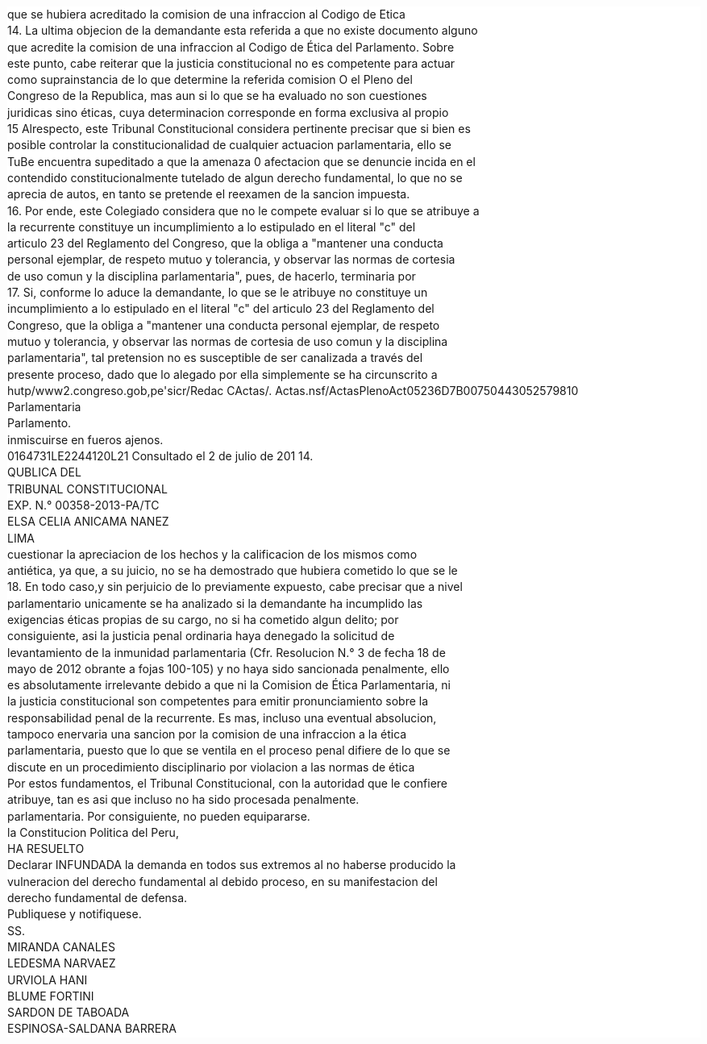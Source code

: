 que se hubiera acreditado la comision de una infraccion al Codigo de Etica  
14. La ultima objecion de la demandante esta referida a que no existe documento alguno  
que acredite la comision de una infraccion al Codigo de Ética del Parlamento. Sobre  
este punto, cabe reiterar que la justicia constitucional no es competente para actuar  
como suprainstancia de lo que determine la referida comision O el Pleno del  
Congreso de la Republica, mas aun si lo que se ha evaluado no son cuestiones  
juridicas sino éticas, cuya determinacion corresponde en forma exclusiva al propio  
15 Alrespecto, este Tribunal Constitucional considera pertinente precisar que si bien es  
posible controlar la constitucionalidad de cualquier actuacion parlamentaria, ello se  
TuBe encuentra supeditado a que la amenaza 0 afectacion que se denuncie incida en el  
contendido constitucionalmente tutelado de algun derecho fundamental, lo que no se  
aprecia de autos, en tanto se pretende el reexamen de la sancion impuesta.  
16. Por ende, este Colegiado considera que no le compete evaluar si lo que se atribuye a  
la recurrente constituye un incumplimiento a lo estipulado en el literal "c" del  
articulo 23 del Reglamento del Congreso, que la obliga a "mantener una conducta  
personal ejemplar, de respeto mutuo y tolerancia, y observar las normas de cortesia  
de uso comun y la disciplina parlamentaria", pues, de hacerlo, terminaria por  
17. Si, conforme lo aduce la demandante, lo que se le atribuye no constituye un  
incumplimiento a lo estipulado en el literal "c" del articulo 23 del Reglamento del  
Congreso, que la obliga a "mantener una conducta personal ejemplar, de respeto  
mutuo y tolerancia, y observar las normas de cortesia de uso comun y la disciplina  
parlamentaria", tal pretension no es susceptible de ser canalizada a través del  
presente proceso, dado que lo alegado por ella simplemente se ha circunscrito a  
hutp/www2.congreso.gob,pe'sicr/Redac CActas/. Actas.nsf/ActasPlenoAct05236D7B00750443052579810  
Parlamentaria  
Parlamento.  
inmiscuirse en fueros ajenos.  
0164731LE2244120L21 Consultado el 2 de julio de 201 14.  
QUBLICA DEL  
TRIBUNAL CONSTITUCIONAL  
EXP. N.° 00358-2013-PA/TC  
ELSA CELIA ANICAMA NANEZ  
LIMA  
cuestionar la apreciacion de los hechos y la calificacion de los mismos como  
antiética, ya que, a su juicio, no se ha demostrado que hubiera cometido lo que se le  
18. En todo caso,y sin perjuicio de lo previamente expuesto, cabe precisar que a nivel  
parlamentario unicamente se ha analizado si la demandante ha incumplido las  
exigencias éticas propias de su cargo, no si ha cometido algun delito; por  
consiguiente, asi la justicia penal ordinaria haya denegado la solicitud de  
levantamiento de la inmunidad parlamentaria (Cfr. Resolucion N.° 3 de fecha 18 de  
mayo de 2012 obrante a fojas 100-105) y no haya sido sancionada penalmente, ello  
es absolutamente irrelevante debido a que ni la Comision de Ética Parlamentaria, ni  
la justicia constitucional son competentes para emitir pronunciamiento sobre la  
responsabilidad penal de la recurrente. Es mas, incluso una eventual absolucion,  
tampoco enervaria una sancion por la comision de una infraccion a la ética  
parlamentaria, puesto que lo que se ventila en el proceso penal difiere de lo que se  
discute en un procedimiento disciplinario por violacion a las normas de ética  
Por estos fundamentos, el Tribunal Constitucional, con la autoridad que le confiere  
atribuye, tan es asi que incluso no ha sido procesada penalmente.  
parlamentaria. Por consiguiente, no pueden equipararse.  
la Constitucion Politica del Peru,  
HA RESUELTO  
Declarar INFUNDADA la demanda en todos sus extremos al no haberse producido la  
vulneracion del derecho fundamental al debido proceso, en su manifestacion del  
derecho fundamental de defensa.  
Publiquese y notifiquese.  
SS.  
MIRANDA CANALES  
LEDESMA NARVAEZ  
URVIOLA HANI  
BLUME FORTINI  
SARDON DE TABOADA  
ESPINOSA-SALDANA BARRERA  
  